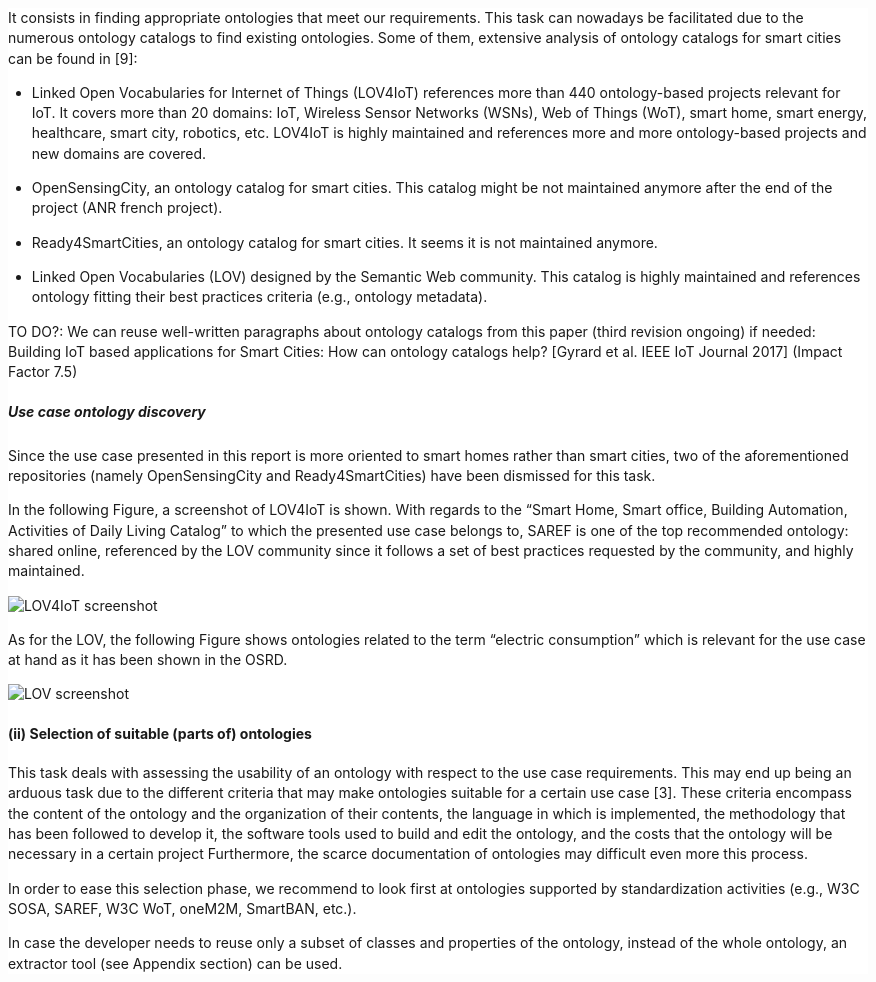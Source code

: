 It consists in finding appropriate ontologies that meet our requirements. This task can nowadays be facilitated due to the numerous ontology catalogs to find existing ontologies. Some of them, extensive analysis of ontology catalogs for smart cities can be found in [9]:
 
- Linked Open Vocabularies for Internet of Things (LOV4IoT) references more than 440 ontology-based projects relevant for IoT. It covers more than 20 domains: IoT, Wireless Sensor Networks (WSNs), Web of Things (WoT), smart home, smart energy, healthcare, smart city, robotics, etc. LOV4IoT is highly maintained and references more and more ontology-based projects and new domains are covered.
   
- OpenSensingCity, an ontology catalog for smart cities. This catalog might be not maintained anymore after the end of the project (ANR french project).
  
- Ready4SmartCities, an ontology catalog for smart cities. It seems it is not maintained anymore. 

- Linked Open Vocabularies (LOV) designed by the Semantic Web community. This catalog is highly maintained and references ontology fitting their best practices criteria (e.g., ontology metadata).

TO DO?:
We can reuse well-written paragraphs about ontology catalogs from this paper (third revision ongoing) if needed: Building IoT based applications for Smart Cities: How can ontology catalogs help? [Gyrard et al. IEEE IoT Journal 2017] (Impact Factor 7.5)

##### Use case ontology discovery

Since the use case presented in this report is more oriented to smart homes rather than smart cities, two of the aforementioned repositories (namely OpenSensingCity and Ready4SmartCities) have been dismissed for this task.

In the following Figure, a screenshot of LOV4IoT is shown. With regards to the “Smart Home, Smart office, Building Automation, Activities of Daily Living Catalog” to which the presented use case belongs to, SAREF is one of the top recommended ontology: shared online, referenced by the LOV community since it follows a set of best practices requested by the community, and highly maintained.


![LOV4IoT screenshot](https://image.ibb.co/g7Gzb8/lov4iot.png)

As for the LOV, the following Figure shows ontologies related to the term “electric consumption” which is relevant for the use case at hand as it has been shown in the OSRD.

![LOV screenshot](https://github.com/martin-p-bauer/2018_JWP/blob/master/img/lovExample.png)


#### (ii) Selection of suitable (parts of) ontologies

This task deals with assessing the usability of an ontology with respect to the use case requirements. This may end up being an arduous task due to the different criteria that may make ontologies suitable for a certain use case [3]. These criteria encompass the content of the ontology and the organization of their contents, the language in which is implemented, the methodology that has been followed to develop it, the software tools used to build and edit the ontology, and the costs that the ontology will be necessary in a certain project Furthermore, the scarce documentation of ontologies may difficult even more this process.

In order to ease this selection phase, we recommend to look first at ontologies supported by standardization activities (e.g., W3C SOSA, SAREF, W3C WoT, oneM2M, SmartBAN, etc.).

In case the developer needs to reuse only a subset of classes and properties of the ontology, instead of the whole ontology, an extractor tool (see Appendix section) can be used.

